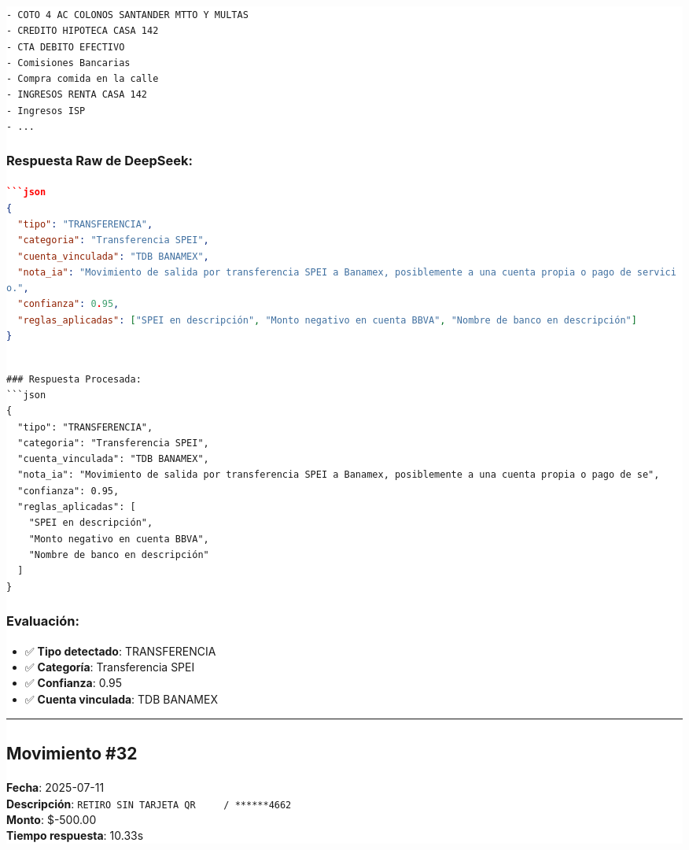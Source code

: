 ```
- COTO 4 AC COLONOS SANTANDER MTTO Y MULTAS
- CREDITO HIPOTECA CASA 142
- CTA DEBITO EFECTIVO
- Comisiones Bancarias
- Compra comida en la calle
- INGRESOS RENTA CASA 142
- Ingresos ISP
- ...
```

### Respuesta Raw de DeepSeek:
```json
```json
{
  "tipo": "TRANSFERENCIA",
  "categoria": "Transferencia SPEI",
  "cuenta_vinculada": "TDB BANAMEX",
  "nota_ia": "Movimiento de salida por transferencia SPEI a Banamex, posiblemente a una cuenta propia o pago de servicio.",
  "confianza": 0.95,
  "reglas_aplicadas": ["SPEI en descripción", "Monto negativo en cuenta BBVA", "Nombre de banco en descripción"]
}
```
```

### Respuesta Procesada:
```json
{
  "tipo": "TRANSFERENCIA",
  "categoria": "Transferencia SPEI",
  "cuenta_vinculada": "TDB BANAMEX",
  "nota_ia": "Movimiento de salida por transferencia SPEI a Banamex, posiblemente a una cuenta propia o pago de se",
  "confianza": 0.95,
  "reglas_aplicadas": [
    "SPEI en descripción",
    "Monto negativo en cuenta BBVA",
    "Nombre de banco en descripción"
  ]
}
```

### Evaluación:
- ✅ **Tipo detectado**: TRANSFERENCIA
- ✅ **Categoría**: Transferencia SPEI  
- ✅ **Confianza**: 0.95
- ✅ **Cuenta vinculada**: TDB BANAMEX

---

## Movimiento #32
**Fecha**: 2025-07-11  
**Descripción**: `RETIRO SIN TARJETA QR     / ******4662`  
**Monto**: $-500.00  
**Tiempo respuesta**: 10.33s  
